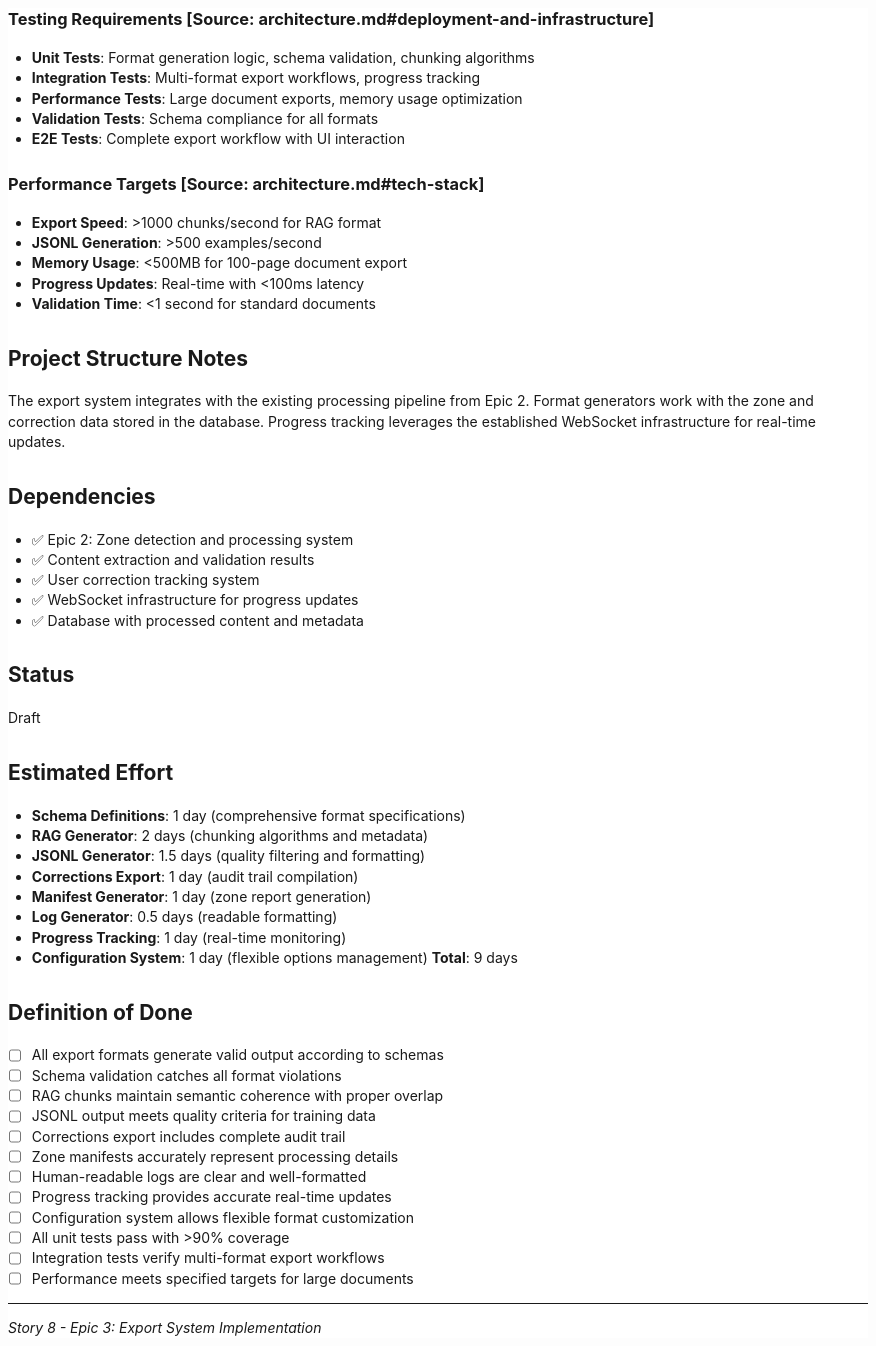### Testing Requirements [Source: architecture.md#deployment-and-infrastructure]
- **Unit Tests**: Format generation logic, schema validation, chunking algorithms
- **Integration Tests**: Multi-format export workflows, progress tracking
- **Performance Tests**: Large document exports, memory usage optimization
- **Validation Tests**: Schema compliance for all formats
- **E2E Tests**: Complete export workflow with UI interaction

### Performance Targets [Source: architecture.md#tech-stack]
- **Export Speed**: >1000 chunks/second for RAG format
- **JSONL Generation**: >500 examples/second
- **Memory Usage**: <500MB for 100-page document export
- **Progress Updates**: Real-time with <100ms latency
- **Validation Time**: <1 second for standard documents

## Project Structure Notes
The export system integrates with the existing processing pipeline from Epic 2. Format generators work with the zone and correction data stored in the database. Progress tracking leverages the established WebSocket infrastructure for real-time updates.

## Dependencies
- ✅ Epic 2: Zone detection and processing system
- ✅ Content extraction and validation results
- ✅ User correction tracking system
- ✅ WebSocket infrastructure for progress updates
- ✅ Database with processed content and metadata

## Status
Draft

## Estimated Effort
- **Schema Definitions**: 1 day (comprehensive format specifications)
- **RAG Generator**: 2 days (chunking algorithms and metadata)
- **JSONL Generator**: 1.5 days (quality filtering and formatting)
- **Corrections Export**: 1 day (audit trail compilation)
- **Manifest Generator**: 1 day (zone report generation)
- **Log Generator**: 0.5 days (readable formatting)
- **Progress Tracking**: 1 day (real-time monitoring)
- **Configuration System**: 1 day (flexible options management)
**Total**: 9 days

## Definition of Done
- [ ] All export formats generate valid output according to schemas
- [ ] Schema validation catches all format violations
- [ ] RAG chunks maintain semantic coherence with proper overlap
- [ ] JSONL output meets quality criteria for training data
- [ ] Corrections export includes complete audit trail
- [ ] Zone manifests accurately represent processing details
- [ ] Human-readable logs are clear and well-formatted
- [ ] Progress tracking provides accurate real-time updates
- [ ] Configuration system allows flexible format customization
- [ ] All unit tests pass with >90% coverage
- [ ] Integration tests verify multi-format export workflows
- [ ] Performance meets specified targets for large documents

---
*Story 8 - Epic 3: Export System Implementation*